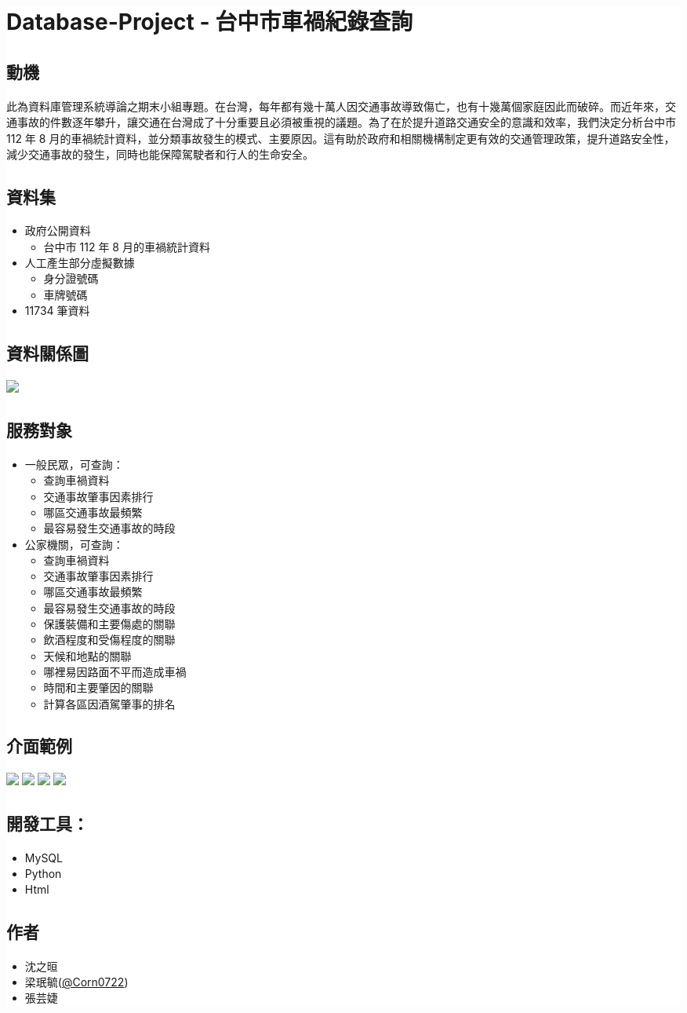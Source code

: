 # Database-Project - 台中市車禍紀錄查詢

## 動機
此為資料庫管理系統導論之期末小組專題。在台灣，每年都有幾十萬人因交通事故導致傷亡，也有十幾萬個家庭因此而破碎。而近年來，交通事故的件數逐年攀升，讓交通在台灣成了十分重要且必須被重視的議題。為了在於提升道路交通安全的意識和效率，我們決定分析台中市 112 年 8 月的車禍統計資料，並分類事故發生的模式、主要原因。這有助於政府和相關機構制定更有效的交通管理政策，提升道路安全性，減少交通事故的發生，同時也能保障駕駛者和行人的生命安全。

## 資料集
 - 政府公開資料
   - 台中市 112 年 8 月的車禍統計資料
 - 人工產生部分虛擬數據
   - 身分證號碼
   - 車牌號碼
 - 11734 筆資料

## 資料關係圖
<img width="60%" src="https://github.com/user-attachments/assets/7af126eb-7650-4f41-8a3f-f65fea8868df"/>

## 服務對象
 - 一般民眾，可查詢：
   - 查詢車禍資料
   - 交通事故肇事因素排行
   - 哪區交通事故最頻繁
   - 最容易發生交通事故的時段
 - 公家機關，可查詢：
   - 查詢車禍資料
   - 交通事故肇事因素排行
   - 哪區交通事故最頻繁
   - 最容易發生交通事故的時段
   - 保護裝備和主要傷處的關聯
   - 飲酒程度和受傷程度的關聯
   - 天候和地點的關聯
   - 哪裡易因路面不平而造成車禍
   - 時間和主要肇因的關聯
   - 計算各區因酒駕肇事的排名

## 介面範例
<img width="40%" src="https://github.com/user-attachments/assets/30059f47-5e52-4d0a-a66d-280c8eb11faa"/>
<img width="40%" src="https://github.com/user-attachments/assets/42052236-bfa1-48cf-a79d-d1811d808aed"/>
<img width="40%" src="https://github.com/user-attachments/assets/da512ef1-1439-40ce-a79a-26b41909fb1d"/>
<img width="40%" src="https://github.com/user-attachments/assets/0324cf3d-b8d5-4314-8846-73716d790473"/>

## 開發工具：
 - MySQL
 - Python
 - Html

## 作者
 - 沈之晅
 - 梁珉毓([@Corn0722](https://github.com/Corn0722))
 - 張芸婕
